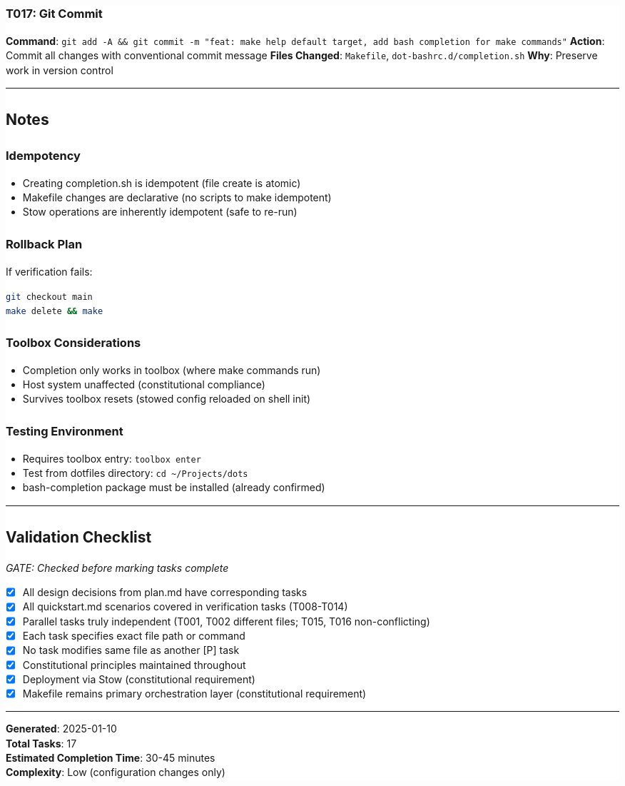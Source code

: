 ### T017: Git Commit
**Command**: `git add -A && git commit -m "feat: make help default target, add bash completion for make commands"`
**Action**: Commit all changes with conventional commit message
**Files Changed**: `Makefile`, `dot-bashrc.d/completion.sh`
**Why**: Preserve work in version control

---

## Notes

### Idempotency
- Creating completion.sh is idempotent (file create is atomic)
- Makefile changes are declarative (no scripts to make idempotent)
- Stow operations are inherently idempotent (safe to re-run)

### Rollback Plan
If verification fails:
```bash
git checkout main
make delete && make
```

### Toolbox Considerations
- Completion only works in toolbox (where make commands run)
- Host system unaffected (constitutional compliance)
- Survives toolbox resets (stowed config reloaded on shell init)

### Testing Environment
- Requires toolbox entry: `toolbox enter`
- Test from dotfiles directory: `cd ~/Projects/dots`
- bash-completion package must be installed (already confirmed)

---

## Validation Checklist
*GATE: Checked before marking tasks complete*

- [x] All design decisions from plan.md have corresponding tasks
- [x] All quickstart.md scenarios covered in verification tasks (T008-T014)
- [x] Parallel tasks truly independent (T001, T002 different files; T015, T016 non-conflicting)
- [x] Each task specifies exact file path or command
- [x] No task modifies same file as another [P] task
- [x] Constitutional principles maintained throughout
- [x] Deployment via Stow (constitutional requirement)
- [x] Makefile remains primary orchestration layer (constitutional requirement)

---

**Generated**: 2025-01-10  
**Total Tasks**: 17  
**Estimated Completion Time**: 30-45 minutes  
**Complexity**: Low (configuration changes only)
